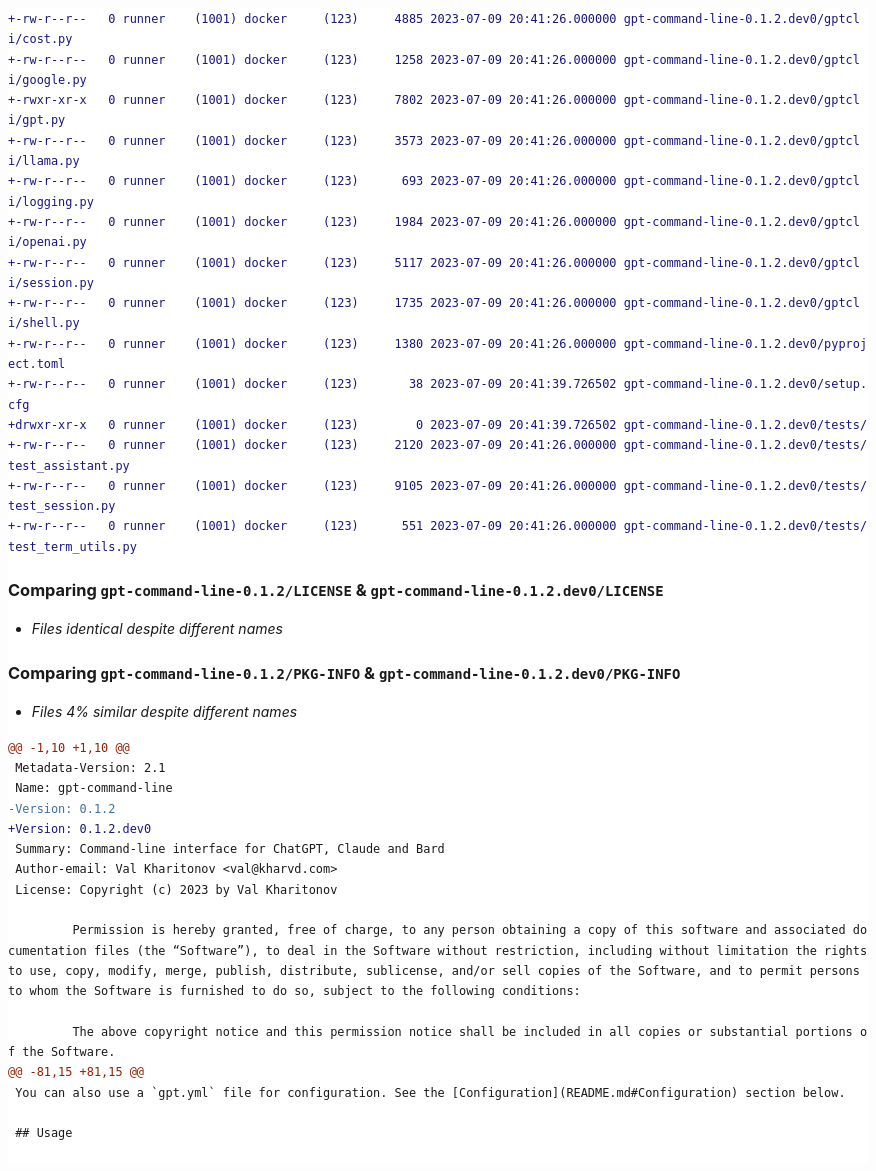 ```diff
+-rw-r--r--   0 runner    (1001) docker     (123)     4885 2023-07-09 20:41:26.000000 gpt-command-line-0.1.2.dev0/gptcli/cost.py
+-rw-r--r--   0 runner    (1001) docker     (123)     1258 2023-07-09 20:41:26.000000 gpt-command-line-0.1.2.dev0/gptcli/google.py
+-rwxr-xr-x   0 runner    (1001) docker     (123)     7802 2023-07-09 20:41:26.000000 gpt-command-line-0.1.2.dev0/gptcli/gpt.py
+-rw-r--r--   0 runner    (1001) docker     (123)     3573 2023-07-09 20:41:26.000000 gpt-command-line-0.1.2.dev0/gptcli/llama.py
+-rw-r--r--   0 runner    (1001) docker     (123)      693 2023-07-09 20:41:26.000000 gpt-command-line-0.1.2.dev0/gptcli/logging.py
+-rw-r--r--   0 runner    (1001) docker     (123)     1984 2023-07-09 20:41:26.000000 gpt-command-line-0.1.2.dev0/gptcli/openai.py
+-rw-r--r--   0 runner    (1001) docker     (123)     5117 2023-07-09 20:41:26.000000 gpt-command-line-0.1.2.dev0/gptcli/session.py
+-rw-r--r--   0 runner    (1001) docker     (123)     1735 2023-07-09 20:41:26.000000 gpt-command-line-0.1.2.dev0/gptcli/shell.py
+-rw-r--r--   0 runner    (1001) docker     (123)     1380 2023-07-09 20:41:26.000000 gpt-command-line-0.1.2.dev0/pyproject.toml
+-rw-r--r--   0 runner    (1001) docker     (123)       38 2023-07-09 20:41:39.726502 gpt-command-line-0.1.2.dev0/setup.cfg
+drwxr-xr-x   0 runner    (1001) docker     (123)        0 2023-07-09 20:41:39.726502 gpt-command-line-0.1.2.dev0/tests/
+-rw-r--r--   0 runner    (1001) docker     (123)     2120 2023-07-09 20:41:26.000000 gpt-command-line-0.1.2.dev0/tests/test_assistant.py
+-rw-r--r--   0 runner    (1001) docker     (123)     9105 2023-07-09 20:41:26.000000 gpt-command-line-0.1.2.dev0/tests/test_session.py
+-rw-r--r--   0 runner    (1001) docker     (123)      551 2023-07-09 20:41:26.000000 gpt-command-line-0.1.2.dev0/tests/test_term_utils.py
```

### Comparing `gpt-command-line-0.1.2/LICENSE` & `gpt-command-line-0.1.2.dev0/LICENSE`

 * *Files identical despite different names*

### Comparing `gpt-command-line-0.1.2/PKG-INFO` & `gpt-command-line-0.1.2.dev0/PKG-INFO`

 * *Files 4% similar despite different names*

```diff
@@ -1,10 +1,10 @@
 Metadata-Version: 2.1
 Name: gpt-command-line
-Version: 0.1.2
+Version: 0.1.2.dev0
 Summary: Command-line interface for ChatGPT, Claude and Bard
 Author-email: Val Kharitonov <val@kharvd.com>
 License: Copyright (c) 2023 by Val Kharitonov
         
         Permission is hereby granted, free of charge, to any person obtaining a copy of this software and associated documentation files (the “Software”), to deal in the Software without restriction, including without limitation the rights to use, copy, modify, merge, publish, distribute, sublicense, and/or sell copies of the Software, and to permit persons to whom the Software is furnished to do so, subject to the following conditions:
         
         The above copyright notice and this permission notice shall be included in all copies or substantial portions of the Software.
@@ -81,15 +81,15 @@
 You can also use a `gpt.yml` file for configuration. See the [Configuration](README.md#Configuration) section below.
 
 ## Usage
 
```